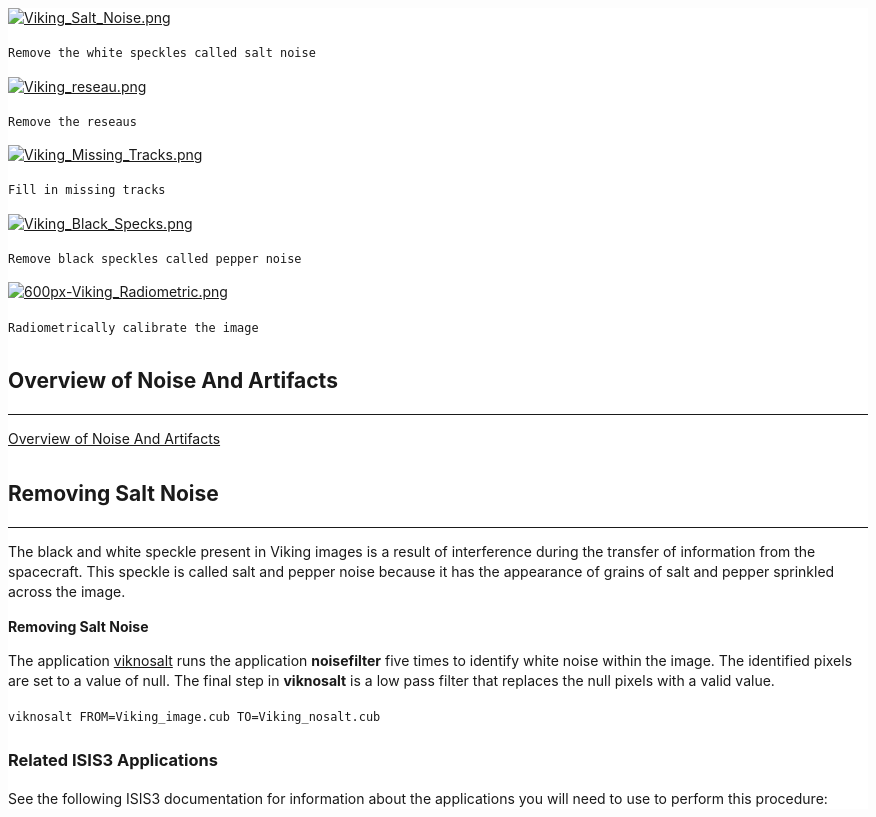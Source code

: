 [![Viking\_Salt\_Noise.png](attachments/thumbnail/1064/150.png)](attachments/download/1064/Viking_Salt_Noise.png "Viking Salt Noise")

    Remove the white speckles called salt noise

[![Viking\_reseau.png](attachments/thumbnail/1065/150.png)](attachments/download/1065/Viking_reseau.png "Viking Reseau")

    Remove the reseaus

[![Viking\_Missing\_Tracks.png](attachments/thumbnail/1063/150.png)](attachments/download/1063/Viking_Missing_Tracks.png "Viking Missing Tracks")

    Fill in missing tracks

[![Viking\_Black\_Specks.png](attachments/thumbnail/1071/150.png)](attachments/download/1071/Viking_Black_Specks.png "Viking Black Specks")

    Remove black speckles called pepper noise

[![600px-Viking\_Radiometric.png](attachments/thumbnail/1053/150.png)](attachments/download/1053/600px-Viking_Radiometric.png "Viking Radiometric")

    Radiometrically calibrate the image


## Overview of Noise And Artifacts

-----

[Overview of Noise And Artifacts](Overview_of_Noise_And_Artifacts)


## Removing Salt Noise

-----

The black and white speckle present in Viking images is a result of
interference during the transfer of information from the spacecraft.
This speckle is called salt and pepper noise because it has the
appearance of grains of salt and pepper sprinkled across the image.

**Removing Salt Noise**

The application
[viknosalt](https://isis.astrogeology.usgs.gov/Application/presentation/Tabbed/viknosalt/viknosalt.html)
runs the application **noisefilter** five times to identify white noise
within the image. The identified pixels are set to a value of null. The
final step in **viknosalt** is a low pass filter that replaces the null
pixels with a valid value.

    viknosalt FROM=Viking_image.cub TO=Viking_nosalt.cub



### Related ISIS3 Applications

See the following ISIS3 documentation for information about the
applications you will need to use to perform this procedure:
